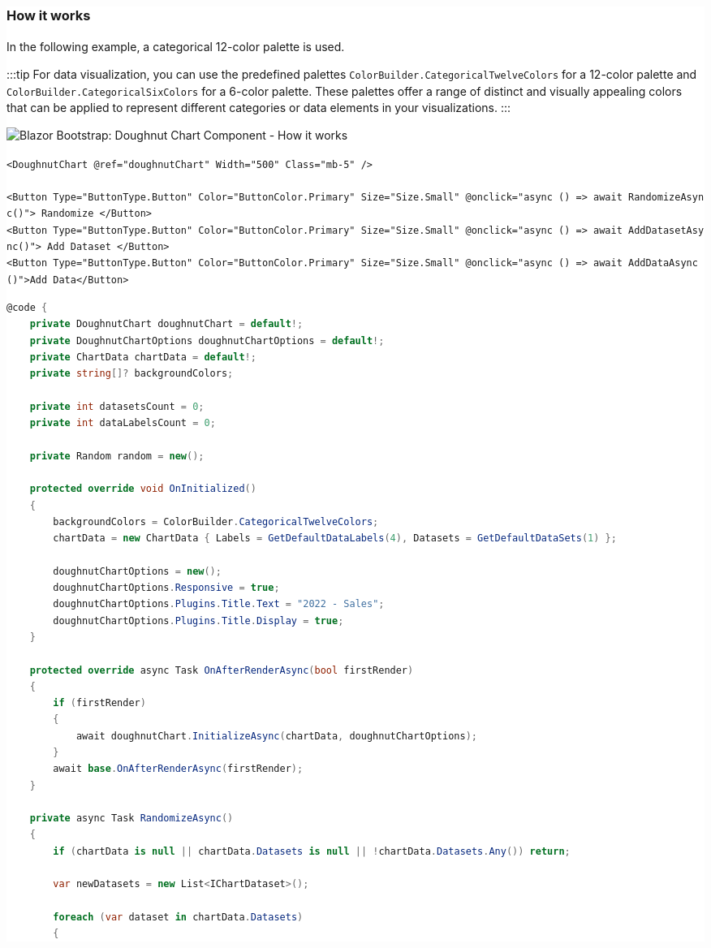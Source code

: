 ### How it works

In the following example, a categorical 12-color palette is used.

:::tip
For data visualization, you can use the predefined palettes `ColorBuilder.CategoricalTwelveColors` for a 12-color palette and `ColorBuilder.CategoricalSixColors` for a 6-color palette. 
These palettes offer a range of distinct and visually appealing colors that can be applied to represent different categories or data elements in your visualizations.
:::

<img src="https://i.imgur.com/Q1bBWPQ.png" alt="Blazor Bootstrap: Doughnut Chart Component - How it works" />

```cshtml {} showLineNumbers
<DoughnutChart @ref="doughnutChart" Width="500" Class="mb-5" />

<Button Type="ButtonType.Button" Color="ButtonColor.Primary" Size="Size.Small" @onclick="async () => await RandomizeAsync()"> Randomize </Button>
<Button Type="ButtonType.Button" Color="ButtonColor.Primary" Size="Size.Small" @onclick="async () => await AddDatasetAsync()"> Add Dataset </Button>
<Button Type="ButtonType.Button" Color="ButtonColor.Primary" Size="Size.Small" @onclick="async () => await AddDataAsync()">Add Data</Button>
```

```cs {} showLineNumbers
@code {
    private DoughnutChart doughnutChart = default!;
    private DoughnutChartOptions doughnutChartOptions = default!;
    private ChartData chartData = default!;
    private string[]? backgroundColors;

    private int datasetsCount = 0;
    private int dataLabelsCount = 0;

    private Random random = new();

    protected override void OnInitialized()
    {
        backgroundColors = ColorBuilder.CategoricalTwelveColors;
        chartData = new ChartData { Labels = GetDefaultDataLabels(4), Datasets = GetDefaultDataSets(1) };

        doughnutChartOptions = new();
        doughnutChartOptions.Responsive = true;
        doughnutChartOptions.Plugins.Title.Text = "2022 - Sales";
        doughnutChartOptions.Plugins.Title.Display = true;
    }

    protected override async Task OnAfterRenderAsync(bool firstRender)
    {
        if (firstRender)
        {
            await doughnutChart.InitializeAsync(chartData, doughnutChartOptions);
        }
        await base.OnAfterRenderAsync(firstRender);
    }

    private async Task RandomizeAsync()
    {
        if (chartData is null || chartData.Datasets is null || !chartData.Datasets.Any()) return;

        var newDatasets = new List<IChartDataset>();

        foreach (var dataset in chartData.Datasets)
        {
```